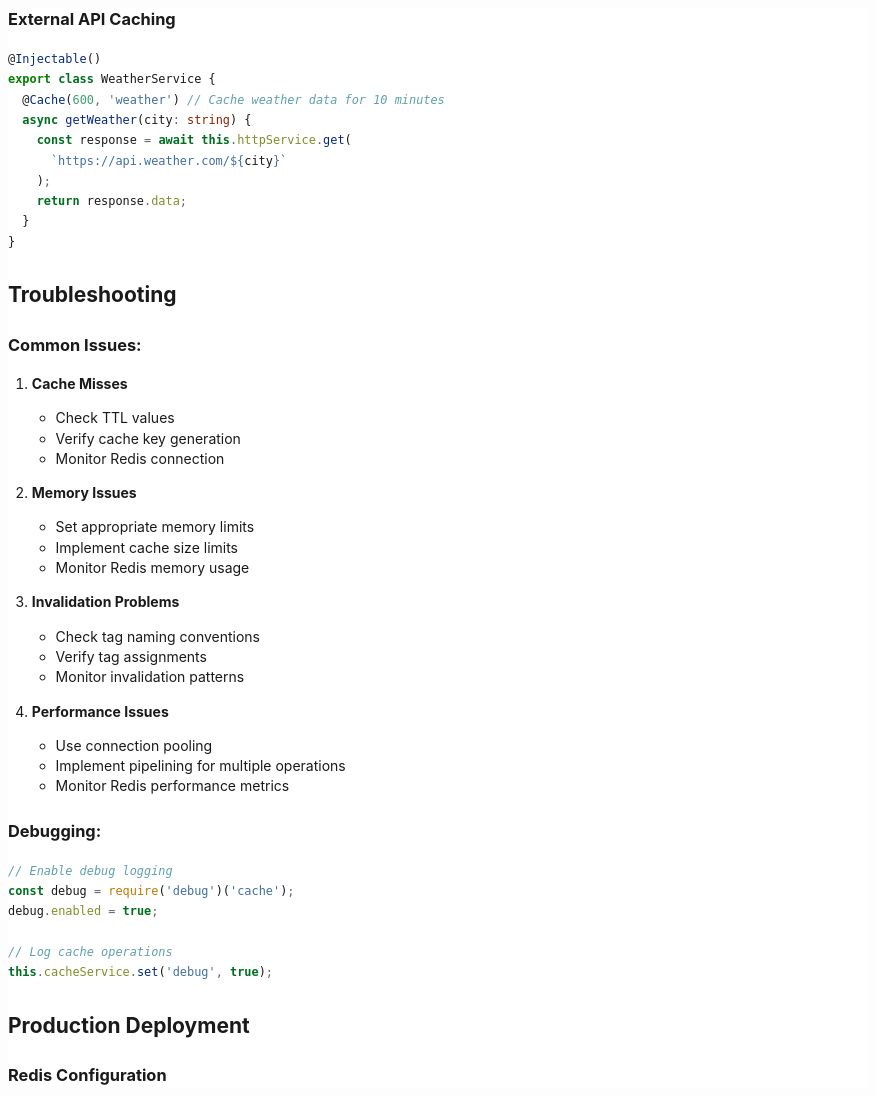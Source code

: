 ### External API Caching

```typescript
@Injectable()
export class WeatherService {
  @Cache(600, 'weather') // Cache weather data for 10 minutes
  async getWeather(city: string) {
    const response = await this.httpService.get(
      `https://api.weather.com/${city}`
    );
    return response.data;
  }
}
```

## Troubleshooting

### Common Issues:

1. **Cache Misses**
   - Check TTL values
   - Verify cache key generation
   - Monitor Redis connection

2. **Memory Issues**
   - Set appropriate memory limits
   - Implement cache size limits
   - Monitor Redis memory usage

3. **Invalidation Problems**
   - Check tag naming conventions
   - Verify tag assignments
   - Monitor invalidation patterns

4. **Performance Issues**
   - Use connection pooling
   - Implement pipelining for multiple operations
   - Monitor Redis performance metrics

### Debugging:

```typescript
// Enable debug logging
const debug = require('debug')('cache');
debug.enabled = true;

// Log cache operations
this.cacheService.set('debug', true);
```

## Production Deployment

### Redis Configuration
